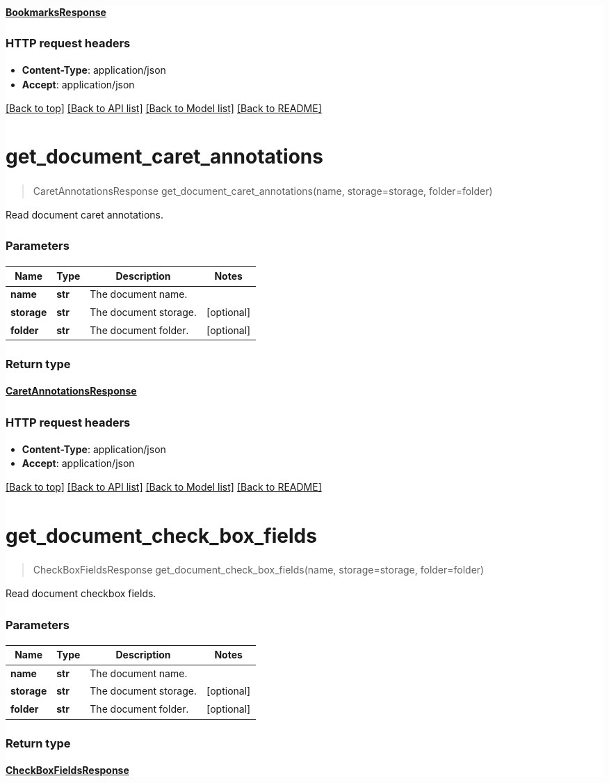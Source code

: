 [**BookmarksResponse**](BookmarksResponse.md)

### HTTP request headers

 - **Content-Type**: application/json
 - **Accept**: application/json

[[Back to top]](#) [[Back to API list]](../README.md#documentation-for-api-endpoints) [[Back to Model list]](../README.md#documentation-for-models) [[Back to README]](../README.md)

# **get_document_caret_annotations**
> CaretAnnotationsResponse get_document_caret_annotations(name, storage=storage, folder=folder)

Read document caret annotations.

### Parameters

Name | Type | Description  | Notes
------------- | ------------- | ------------- | -------------
 **name** | **str**| The document name. | 
 **storage** | **str**| The document storage. | [optional] 
 **folder** | **str**| The document folder. | [optional] 

### Return type

[**CaretAnnotationsResponse**](CaretAnnotationsResponse.md)

### HTTP request headers

 - **Content-Type**: application/json
 - **Accept**: application/json

[[Back to top]](#) [[Back to API list]](../README.md#documentation-for-api-endpoints) [[Back to Model list]](../README.md#documentation-for-models) [[Back to README]](../README.md)

# **get_document_check_box_fields**
> CheckBoxFieldsResponse get_document_check_box_fields(name, storage=storage, folder=folder)

Read document checkbox fields.

### Parameters

Name | Type | Description  | Notes
------------- | ------------- | ------------- | -------------
 **name** | **str**| The document name. | 
 **storage** | **str**| The document storage. | [optional] 
 **folder** | **str**| The document folder. | [optional] 

### Return type

[**CheckBoxFieldsResponse**](CheckBoxFieldsResponse.md)
